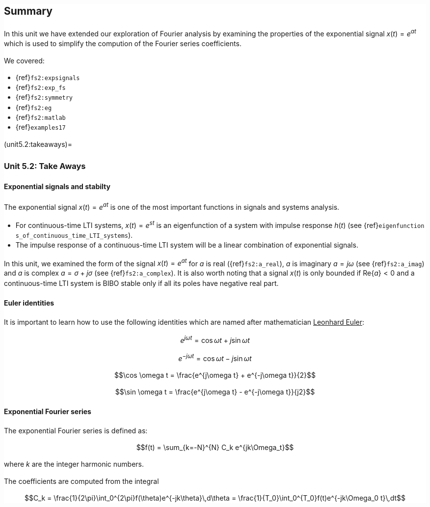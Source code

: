 ## Summary

In this unit we have extended our exploration of Fourier analysis by examining the properties of the exponential signal $x(t) = e^{at}$ which is used to simplify the compution of the Fourier series coefficients.

We covered:

* {ref}`fs2:expsignals`
* {ref}`fs2:exp_fs`
* {ref}`fs2:symmetry`
* {ref}`fs2:eg`
* {ref}`fs2:matlab`
* {ref}`examples17`

(unit5.2:takeaways)=
### Unit 5.2: Take Aways

#### Exponential signals and stabilty

The exponential signal $x(t) = e^{at}$  is one of the most important functions in signals and systems analysis. 
* For continuous-time LTI systems, $x(t)=e^{st}$ is an eigenfunction of a system with impulse response $h(t)$ (see {ref}`eigenfunctions_of_continuous_time_LTI_systems`).
* The impulse response of a continuous-time LTI system will be a linear combination of exponential signals. 

In this unit, we examined the form of the signal $x(t)=e^{at}$ for $a$ is real ({ref}`fs2:a_real`), $a$ is imaginary $a = j\omega$ (see {ref}`fs2:a_imag`) and $a$ is complex $a = \sigma + j\sigma$ (see {ref}`fs2:a_complex`). It is also worth noting that a signal $x(t)$ is only bounded if $\mathrm{Re}\left\{a\right\} < 0$ and a continuous-time LTI system is BIBO stable only if all its poles have negative real part.

#### Euler identities

It is important to learn how to use the following identities which are named after mathematician [Leonhard Euler](https://en.wikipedia.org/wiki/Leonhard_Euler):

$$e^{j\omega t} = \cos \omega t + j\sin \omega t$$

$$e^{-j\omega t} = \cos \omega t - j\sin \omega t$$

$$\cos \omega t = \frac{e^{j\omega t} + e^{-j\omega t}}{2}$$

$$\sin \omega t = \frac{e^{j\omega t} - e^{-j\omega t}}{j2}$$

#### Exponential Fourier series

The exponential Fourier series is defined as:

$$f(t) = \sum_{k=-N}^{N} C_k e^{jk\Omega_t}$$

where $k$ are the integer harmonic numbers.

The coefficients are computed from the integral

$$C_k = \frac{1}{2\pi}\int_0^{2\pi}f(\theta)e^{-jk\theta}\,d\theta = \frac{1}{T_0}\int_0^{T_0}f(t)e^{-jk\Omega_0 t}\,dt$$
